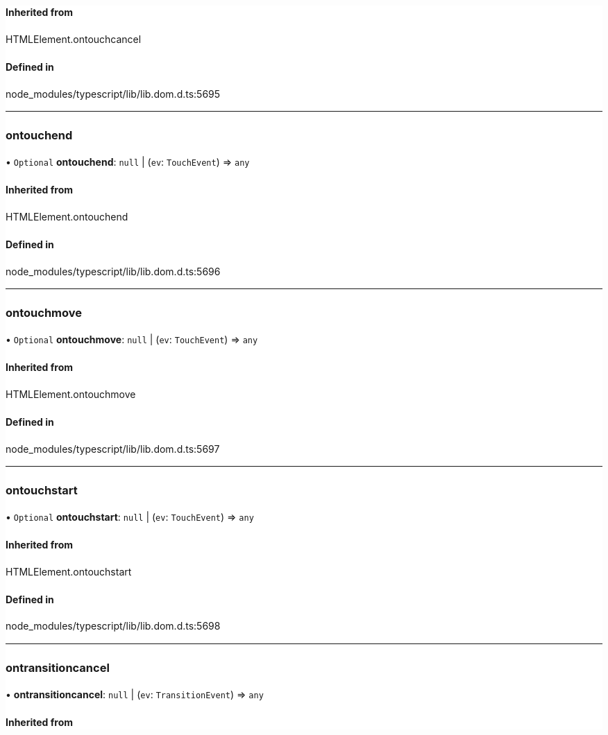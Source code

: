 #### Inherited from

HTMLElement.ontouchcancel

#### Defined in

node_modules/typescript/lib/lib.dom.d.ts:5695

___

### ontouchend

• `Optional` **ontouchend**: ``null`` \| (`ev`: `TouchEvent`) => `any`

#### Inherited from

HTMLElement.ontouchend

#### Defined in

node_modules/typescript/lib/lib.dom.d.ts:5696

___

### ontouchmove

• `Optional` **ontouchmove**: ``null`` \| (`ev`: `TouchEvent`) => `any`

#### Inherited from

HTMLElement.ontouchmove

#### Defined in

node_modules/typescript/lib/lib.dom.d.ts:5697

___

### ontouchstart

• `Optional` **ontouchstart**: ``null`` \| (`ev`: `TouchEvent`) => `any`

#### Inherited from

HTMLElement.ontouchstart

#### Defined in

node_modules/typescript/lib/lib.dom.d.ts:5698

___

### ontransitioncancel

• **ontransitioncancel**: ``null`` \| (`ev`: `TransitionEvent`) => `any`

#### Inherited from
